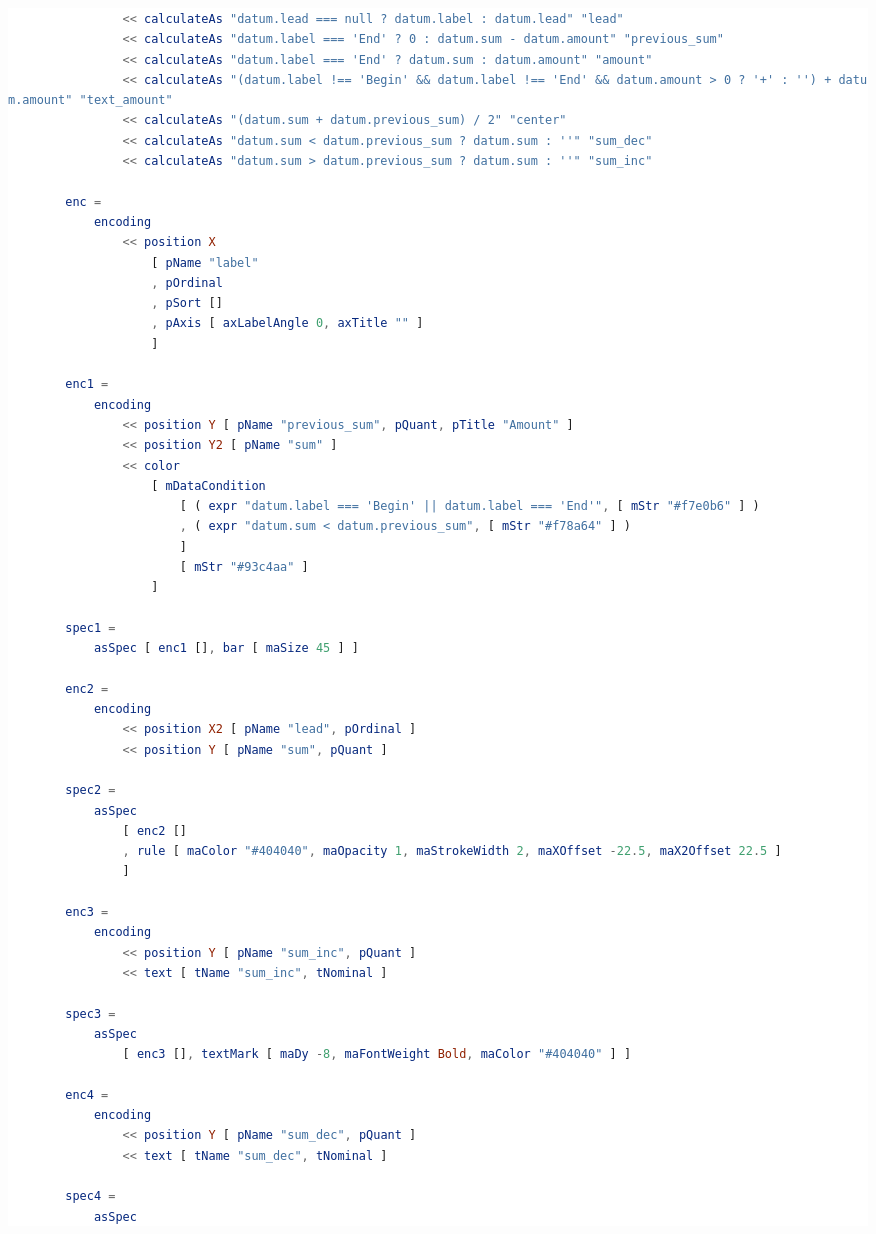 ```elm {v l}
                << calculateAs "datum.lead === null ? datum.label : datum.lead" "lead"
                << calculateAs "datum.label === 'End' ? 0 : datum.sum - datum.amount" "previous_sum"
                << calculateAs "datum.label === 'End' ? datum.sum : datum.amount" "amount"
                << calculateAs "(datum.label !== 'Begin' && datum.label !== 'End' && datum.amount > 0 ? '+' : '') + datum.amount" "text_amount"
                << calculateAs "(datum.sum + datum.previous_sum) / 2" "center"
                << calculateAs "datum.sum < datum.previous_sum ? datum.sum : ''" "sum_dec"
                << calculateAs "datum.sum > datum.previous_sum ? datum.sum : ''" "sum_inc"

        enc =
            encoding
                << position X
                    [ pName "label"
                    , pOrdinal
                    , pSort []
                    , pAxis [ axLabelAngle 0, axTitle "" ]
                    ]

        enc1 =
            encoding
                << position Y [ pName "previous_sum", pQuant, pTitle "Amount" ]
                << position Y2 [ pName "sum" ]
                << color
                    [ mDataCondition
                        [ ( expr "datum.label === 'Begin' || datum.label === 'End'", [ mStr "#f7e0b6" ] )
                        , ( expr "datum.sum < datum.previous_sum", [ mStr "#f78a64" ] )
                        ]
                        [ mStr "#93c4aa" ]
                    ]

        spec1 =
            asSpec [ enc1 [], bar [ maSize 45 ] ]

        enc2 =
            encoding
                << position X2 [ pName "lead", pOrdinal ]
                << position Y [ pName "sum", pQuant ]

        spec2 =
            asSpec
                [ enc2 []
                , rule [ maColor "#404040", maOpacity 1, maStrokeWidth 2, maXOffset -22.5, maX2Offset 22.5 ]
                ]

        enc3 =
            encoding
                << position Y [ pName "sum_inc", pQuant ]
                << text [ tName "sum_inc", tNominal ]

        spec3 =
            asSpec
                [ enc3 [], textMark [ maDy -8, maFontWeight Bold, maColor "#404040" ] ]

        enc4 =
            encoding
                << position Y [ pName "sum_dec", pQuant ]
                << text [ tName "sum_dec", tNominal ]

        spec4 =
            asSpec
```